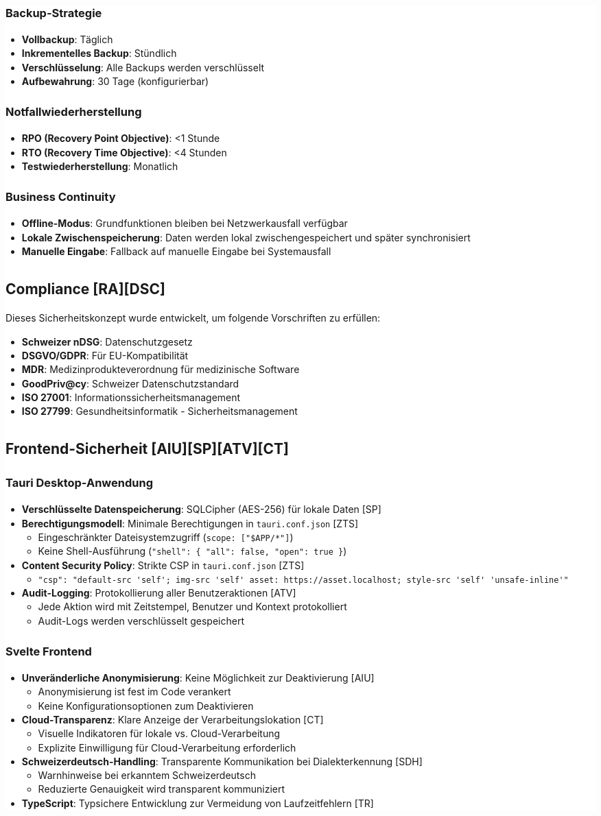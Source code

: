 ### Backup-Strategie

- **Vollbackup**: Täglich
- **Inkrementelles Backup**: Stündlich
- **Verschlüsselung**: Alle Backups werden verschlüsselt
- **Aufbewahrung**: 30 Tage (konfigurierbar)

### Notfallwiederherstellung

- **RPO (Recovery Point Objective)**: <1 Stunde
- **RTO (Recovery Time Objective)**: <4 Stunden
- **Testwiederherstellung**: Monatlich

### Business Continuity

- **Offline-Modus**: Grundfunktionen bleiben bei Netzwerkausfall verfügbar
- **Lokale Zwischenspeicherung**: Daten werden lokal zwischengespeichert und später synchronisiert
- **Manuelle Eingabe**: Fallback auf manuelle Eingabe bei Systemausfall

## Compliance [RA][DSC]

Dieses Sicherheitskonzept wurde entwickelt, um folgende Vorschriften zu erfüllen:

- **Schweizer nDSG**: Datenschutzgesetz
- **DSGVO/GDPR**: Für EU-Kompatibilität
- **MDR**: Medizinprodukteverordnung für medizinische Software
- **GoodPriv@cy**: Schweizer Datenschutzstandard
- **ISO 27001**: Informationssicherheitsmanagement
- **ISO 27799**: Gesundheitsinformatik - Sicherheitsmanagement

## Frontend-Sicherheit [AIU][SP][ATV][CT]

### Tauri Desktop-Anwendung

- **Verschlüsselte Datenspeicherung**: SQLCipher (AES-256) für lokale Daten [SP]
- **Berechtigungsmodell**: Minimale Berechtigungen in `tauri.conf.json` [ZTS]
  - Eingeschränkter Dateisystemzugriff (`scope: ["$APP/*"]`)
  - Keine Shell-Ausführung (`"shell": { "all": false, "open": true }`)
- **Content Security Policy**: Strikte CSP in `tauri.conf.json` [ZTS]
  - `"csp": "default-src 'self'; img-src 'self' asset: https://asset.localhost; style-src 'self' 'unsafe-inline'"`
- **Audit-Logging**: Protokollierung aller Benutzeraktionen [ATV]
  - Jede Aktion wird mit Zeitstempel, Benutzer und Kontext protokolliert
  - Audit-Logs werden verschlüsselt gespeichert

### Svelte Frontend

- **Unveränderliche Anonymisierung**: Keine Möglichkeit zur Deaktivierung [AIU]
  - Anonymisierung ist fest im Code verankert
  - Keine Konfigurationsoptionen zum Deaktivieren
- **Cloud-Transparenz**: Klare Anzeige der Verarbeitungslokation [CT]
  - Visuelle Indikatoren für lokale vs. Cloud-Verarbeitung
  - Explizite Einwilligung für Cloud-Verarbeitung erforderlich
- **Schweizerdeutsch-Handling**: Transparente Kommunikation bei Dialekterkennung [SDH]
  - Warnhinweise bei erkanntem Schweizerdeutsch
  - Reduzierte Genauigkeit wird transparent kommuniziert
- **TypeScript**: Typsichere Entwicklung zur Vermeidung von Laufzeitfehlern [TR]
